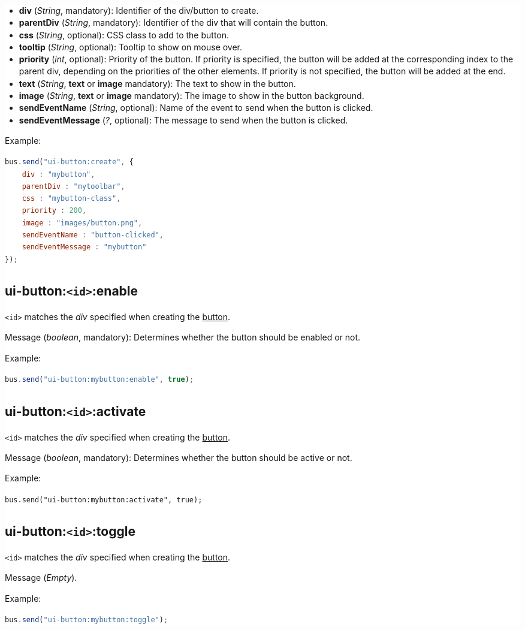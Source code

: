 * **div** (*String*, mandatory): Identifier of the div/button to create.
* **parentDiv** (*String*, mandatory): Identifier of the div that will contain the button.
* **css** (*String*, optional): CSS class to add to the button.
* **tooltip** (*String*, optional): Tooltip to show on mouse over.
* **priority** (*int*, optional): Priority of the button. If priority is specified, the button will be added at the corresponding index to the parent div, depending on the priorities of the other elements. If priority is not specified, the button will be added at the end.
* **text** (*String*, **text** or **image** mandatory): The text to show in the button.
* **image** (*String*, **text** or **image** mandatory): The image to show in the button background.
* **sendEventName** (*String*, optional): Name of the event to send when the button is clicked.
* **sendEventMessage** (*?*, optional): The message to send when the button is clicked.

Example:
```js
bus.send("ui-button:create", {
    div : "mybutton",
    parentDiv : "mytoolbar",
    css : "mybutton-class",
    priority : 200,
    image : "images/button.png",
    sendEventName : "button-clicked",
    sendEventMessage : "mybutton"
});
```

## ui-button:`<id>`:enable

`<id>` matches the *div* specified when creating the [button](#ui-button-create).

Message (*boolean*, mandatory): Determines whether the button should be enabled or not.

Example:
```js
bus.send("ui-button:mybutton:enable", true);
```

## ui-button:`<id>`:activate

`<id>` matches the *div* specified when creating the [button](#ui-button-create).

Message (*boolean*, mandatory): Determines whether the button should be active or not.

Example:
```
bus.send("ui-button:mybutton:activate", true);
```

## ui-button:`<id>`:toggle

`<id>` matches the *div* specified when creating the [button](#ui-button-create).

Message (*Empty*).

Example:
```js
bus.send("ui-button:mybutton:toggle");
```
